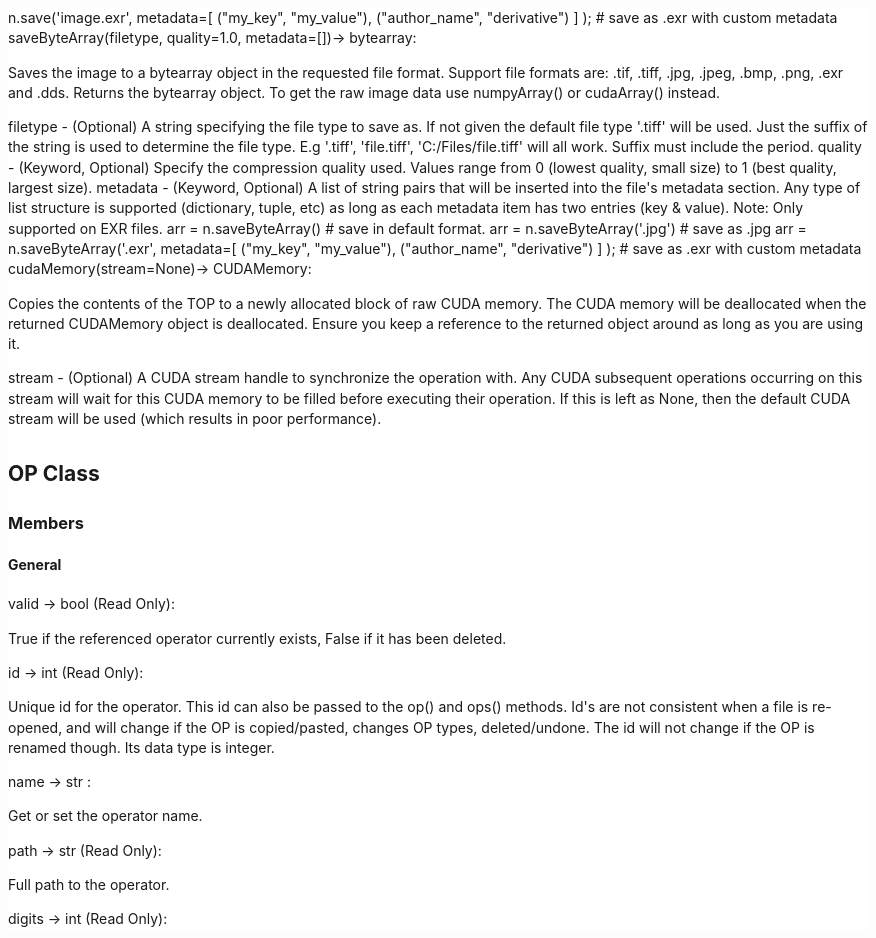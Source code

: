 n.save('image.exr', metadata=[ ("my_key", "my_value"), ("author_name", "derivative") ] ); # save as .exr with custom metadata
saveByteArray(filetype, quality=1.0, metadata=[])→ bytearray:

Saves the image to a bytearray object in the requested file format. Support file formats are: .tif, .tiff, .jpg, .jpeg, .bmp, .png, .exr and .dds. Returns the bytearray object. To get the raw image data use numpyArray() or cudaArray() instead.

filetype - (Optional) A string specifying the file type to save as. If not given the default file type '.tiff' will be used. Just the suffix of the string is used to determine the file type. E.g '.tiff', 'file.tiff', 'C:/Files/file.tiff' will all work. Suffix must include the period.
quality - (Keyword, Optional) Specify the compression quality used. Values range from 0 (lowest quality, small size) to 1 (best quality, largest size).
metadata - (Keyword, Optional) A list of string pairs that will be inserted into the file's metadata section. Any type of list structure is supported (dictionary, tuple, etc) as long as each metadata item has two entries (key & value). Note: Only supported on EXR files.
arr = n.saveByteArray() # save in default format.
arr = n.saveByteArray('.jpg') # save as .jpg
arr = n.saveByteArray('.exr', metadata=[ ("my_key", "my_value"), ("author_name", "derivative") ] ); # save as .exr with custom metadata
cudaMemory(stream=None)→ CUDAMemory:

Copies the contents of the TOP to a newly allocated block of raw CUDA memory. The CUDA memory will be deallocated when the returned CUDAMemory object is deallocated. Ensure you keep a reference to the returned object around as long as you are using it.

stream - (Optional) A CUDA stream handle to synchronize the operation with. Any CUDA subsequent operations occurring on this stream will wait for this CUDA memory to be filled before executing their operation. If this is left as None, then the default CUDA stream will be used (which results in poor performance).

## OP Class

### Members

#### General

valid → bool (Read Only):

True if the referenced operator currently exists, False if it has been deleted.

id → int (Read Only):

Unique id for the operator. This id can also be passed to the op() and ops() methods. Id's are not consistent when a file is re-opened, and will change if the OP is copied/pasted, changes OP types, deleted/undone. The id will not change if the OP is renamed though. Its data type is integer.

name → str :

Get or set the operator name.

path → str (Read Only):

Full path to the operator.

digits → int (Read Only):
